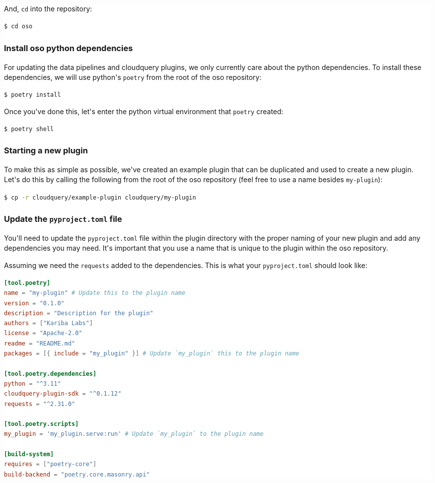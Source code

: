 And, `cd` into the repository:

```bash
$ cd oso
```

### Install oso python dependencies

For updating the data pipelines and cloudquery plugins, we only currently care
about the python dependencies. To install these dependencies, we will use
python's `poetry` from the root of the oso repository:

```bash
$ poetry install
```

Once you've done this, let's enter the python virtual environment that `poetry`
created:

```bash
$ poetry shell
```

### Starting a new plugin

To make this as simple as possible, we've created an example plugin that can be
duplicated and used to create a new plugin. Let's do this by calling the
following from the root of the oso repository (feel free to use a name besides
`my-plugin`):

```bash
$ cp -r cloudquery/example-plugin cloudquery/my-plugin
```

### Update the `pyproject.toml` file

You'll need to update the `pyproject.toml` file within the plugin directory with
the proper naming of your new plugin and add any dependencies you may need. It's
important that you use a name that is unique to the plugin within the oso
repository.

Assuming we need the `requests` added to the dependencies. This is what your
`pyproject.toml` should look like:

```toml
[tool.poetry]
name = "my-plugin" # Update this to the plugin name
version = "0.1.0"
description = "Description for the plugin"
authors = ["Kariba Labs"]
license = "Apache-2.0"
readme = "README.md"
packages = [{ include = "my_plugin" }] # Update `my_plugin` this to the plugin name

[tool.poetry.dependencies]
python = "^3.11"
cloudquery-plugin-sdk = "^0.1.12"
requests = "^2.31.0"

[tool.poetry.scripts]
my_plugin = 'my_plugin.serve:run' # Update `my_plugin` to the plugin name

[build-system]
requires = ["poetry-core"]
build-backend = "poetry.core.masonry.api"
```
